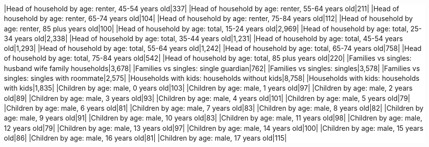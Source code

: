 |Head of household by age: renter, 45-54 years old|337|
|Head of household by age: renter, 55-64 years old|211|
|Head of household by age: renter, 65-74 years old|104|
|Head of household by age: renter, 75-84 years old|112|
|Head of household by age: renter, 85 plus years old|100|
|Head of household by age: total, 15-24 years old|2,969|
|Head of household by age: total, 25-34 years old|2,338|
|Head of household by age: total, 35-44 years old|1,231|
|Head of household by age: total, 45-54 years old|1,293|
|Head of household by age: total, 55-64 years old|1,242|
|Head of household by age: total, 65-74 years old|758|
|Head of household by age: total, 75-84 years old|542|
|Head of household by age: total, 85 plus years old|220|
|Families vs singles: husband wife family households|3,678|
|Families vs singles: single guardian|762|
|Families vs singles: singles|3,578|
|Families vs singles: singles with roommate|2,575|
|Households with kids: households without kids|8,758|
|Households with kids: households with kids|1,835|
|Children by age: male, 0 years old|103|
|Children by age: male, 1 years old|97|
|Children by age: male, 2 years old|89|
|Children by age: male, 3 years old|93|
|Children by age: male, 4 years old|101|
|Children by age: male, 5 years old|79|
|Children by age: male, 6 years old|81|
|Children by age: male, 7 years old|83|
|Children by age: male, 8 years old|82|
|Children by age: male, 9 years old|91|
|Children by age: male, 10 years old|83|
|Children by age: male, 11 years old|98|
|Children by age: male, 12 years old|79|
|Children by age: male, 13 years old|97|
|Children by age: male, 14 years old|100|
|Children by age: male, 15 years old|86|
|Children by age: male, 16 years old|81|
|Children by age: male, 17 years old|115|